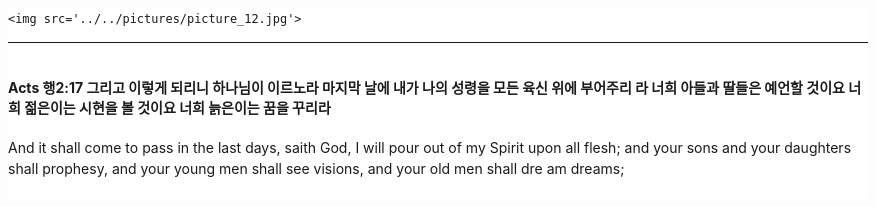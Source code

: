     <img src='../../pictures/picture_12.jpg'>
  </div>
</div>

---

<div class="columns">
  <div class="scriptures">
    <br>
    <div class="scripture">
      <b>Acts 행2:17 그리고 이렇게 되리니 하나님이 이르노라 마지막 날에 내가 나의 성령을 모든 육신 위에 부어주리 라 너희 아들과 딸들은 예언할 것이요 너희 젊은이는 시현을 볼 것이요 너희 늙은이는 꿈을 꾸리라 
      </b>
    </div>
    <br>
    <div class="scripture">And it shall come to pass in the last days, saith God, I will pour out of my Spirit upon all flesh; and your sons and your daughters shall prophesy, and your young men shall see visions, and your old men shall dre am dreams; 
    </div>
    <br>
    <div class="scripture">